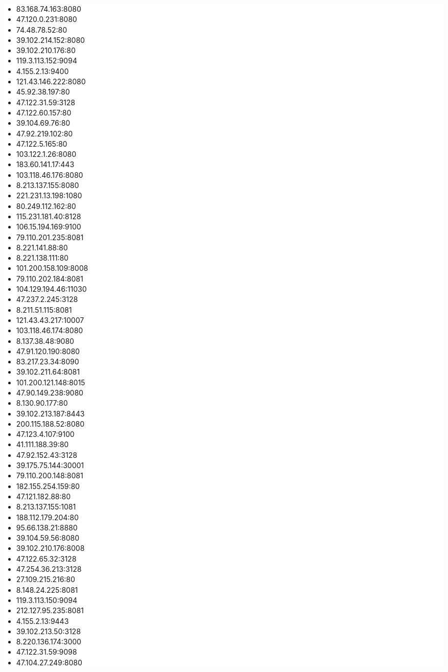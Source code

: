  - 83.168.74.163:8080
 - 47.120.0.231:8080
 - 74.48.78.52:80
 - 39.102.214.152:8080
 - 39.102.210.176:80
 - 119.3.113.152:9094
 - 4.155.2.13:9400
 - 121.43.146.222:8080
 - 45.92.38.197:80
 - 47.122.31.59:3128
 - 47.122.60.157:80
 - 39.104.69.76:80
 - 47.92.219.102:80
 - 47.122.5.165:80
 - 103.122.1.26:8080
 - 183.60.141.17:443
 - 103.118.46.176:8080
 - 8.213.137.155:8080
 - 221.231.13.198:1080
 - 80.249.112.162:80
 - 115.231.181.40:8128
 - 106.15.194.169:9100
 - 79.110.201.235:8081
 - 8.221.141.88:80
 - 8.221.138.111:80
 - 101.200.158.109:8008
 - 79.110.202.184:8081
 - 104.129.194.46:11030
 - 47.237.2.245:3128
 - 8.211.51.115:8081
 - 121.43.43.217:10007
 - 103.118.46.174:8080
 - 8.137.38.48:9080
 - 47.91.120.190:8080
 - 83.217.23.34:8090
 - 39.102.211.64:8081
 - 101.200.121.148:8015
 - 47.90.149.238:9080
 - 8.130.90.177:80
 - 39.102.213.187:8443
 - 200.115.188.52:8080
 - 47.123.4.107:9100
 - 41.111.188.39:80
 - 47.92.152.43:3128
 - 39.175.75.144:30001
 - 79.110.200.148:8081
 - 182.155.254.159:80
 - 47.121.182.88:80
 - 8.213.137.155:1081
 - 188.112.179.204:80
 - 95.66.138.21:8880
 - 39.104.59.56:8080
 - 39.102.210.176:8008
 - 47.122.65.32:3128
 - 47.254.36.213:3128
 - 27.109.215.216:80
 - 8.148.24.225:8081
 - 119.3.113.150:9094
 - 212.127.95.235:8081
 - 4.155.2.13:9443
 - 39.102.213.50:3128
 - 8.220.136.174:3000
 - 47.122.31.59:9098
 - 47.104.27.249:8080